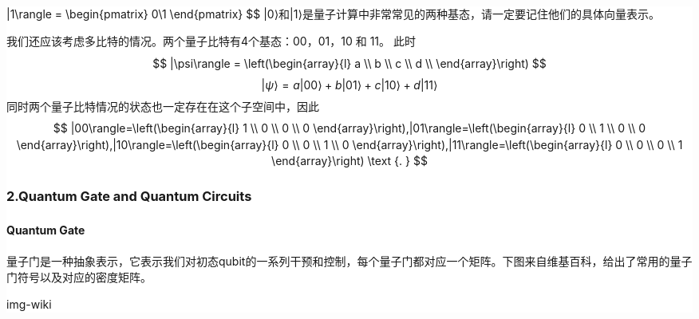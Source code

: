 |1\rangle = \begin{pmatrix}
 0\\1
\end{pmatrix}
$$
$|0\rangle$和$|1\rangle$是量子计算中非常常见的两种基态，请一定要记住他们的具体向量表示。

我们还应该考虑多比特的情况。两个量子比特有4个基态：00，01，10 和 11。
此时
$$
|\psi\rangle = \left(\begin{array}{l}
a \\
b \\
c \\
d \\
\end{array}\right)
$$
$$
|\psi\rangle = a|00\rangle + b|01\rangle + c|10\rangle + d|11\rangle 
$$
同时两个量子比特情况的状态也一定存在在这个子空间中，因此
$$
|00\rangle=\left(\begin{array}{l}
1 \\
0 \\
0 \\
0
\end{array}\right),|01\rangle=\left(\begin{array}{l}
0 \\
1 \\
0 \\
0
\end{array}\right),|10\rangle=\left(\begin{array}{l}
0 \\
0 \\
1 \\
0
\end{array}\right),|11\rangle=\left(\begin{array}{l}
0 \\
0 \\
0 \\
1
\end{array}\right) \text {. }
$$

### 2.Quantum Gate and Quantum Circuits
#### Quantum Gate
量子门是一种抽象表示，它表示我们对初态qubit的一系列干预和控制，每个量子门都对应一个矩阵。下图来自维基百科，给出了常用的量子门符号以及对应的密度矩阵。

img-wiki
